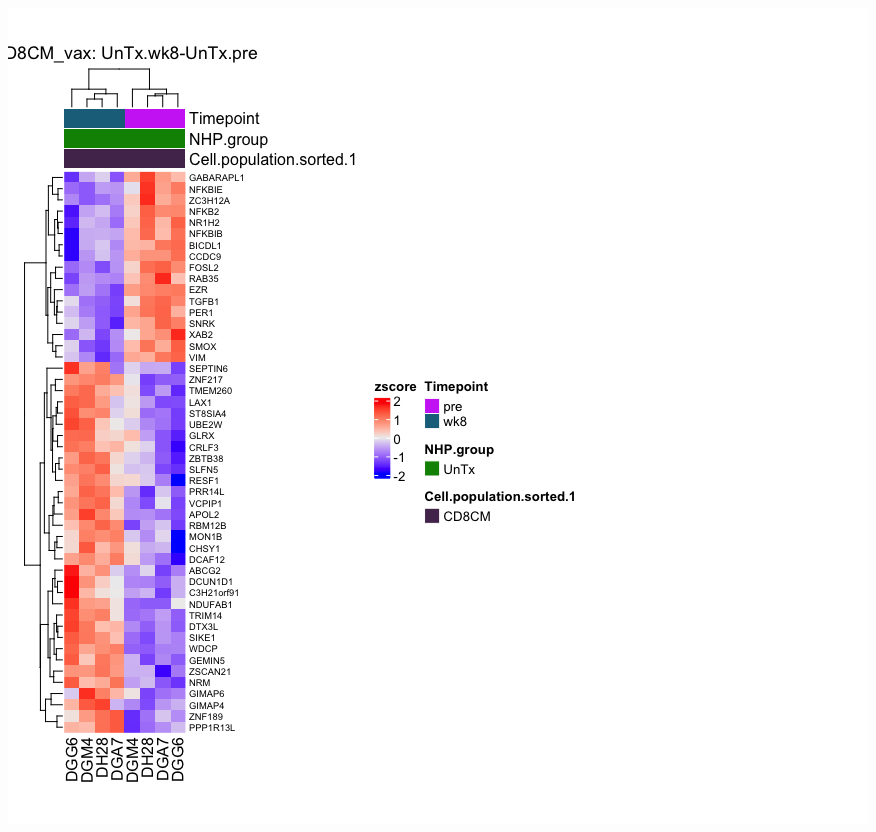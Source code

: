 <img src="../figure/set2-heatmap-deg-top50-19.png" style="display: block; margin: auto auto auto 0;" />
